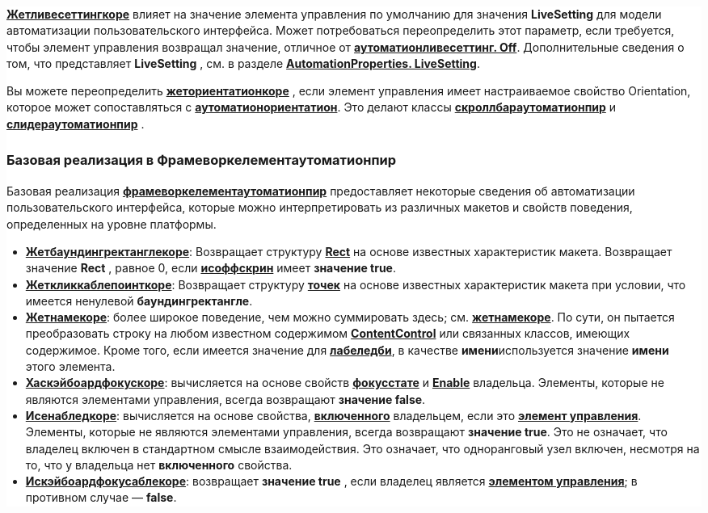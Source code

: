 [**Жетливесеттингкоре**](https://docs.microsoft.com/uwp/api/windows.ui.xaml.automation.peers.automationpeer.getlivesettingcore) влияет на значение элемента управления по умолчанию для значения **LiveSetting** для модели автоматизации пользовательского интерфейса. Может потребоваться переопределить этот параметр, если требуется, чтобы элемент управления возвращал значение, отличное от [**аутоматионливесеттинг. Off**](https://docs.microsoft.com/uwp/api/Windows.UI.Xaml.Automation.Peers.AutomationLiveSetting). Дополнительные сведения о том, что представляет **LiveSetting** , см. в разделе [**AutomationProperties. LiveSetting**](https://docs.microsoft.com/uwp/api/windows.ui.xaml.automation.automationproperties.livesettingproperty).

Вы можете переопределить [**жеториентатионкоре**](https://docs.microsoft.com/uwp/api/windows.ui.xaml.automation.peers.automationpeer.getorientationcore) , если элемент управления имеет настраиваемое свойство Orientation, которое может сопоставляться с [**аутоматионориентатион**](https://docs.microsoft.com/uwp/api/Windows.UI.Xaml.Automation.Peers.AutomationOrientation). Это делают классы [**скроллбараутоматионпир**](https://docs.microsoft.com/uwp/api/Windows.UI.Xaml.Automation.Peers.ScrollBarAutomationPeer) и [**слидераутоматионпир**](https://docs.microsoft.com/uwp/api/Windows.UI.Xaml.Automation.Peers.SliderAutomationPeer) .

<span id="Base_implementation_in_FrameworkElementAutomationPeer"/>
<span id="base_implementation_in_frameworkelementautomationpeer"/>
<span id="BASE_IMPLEMENTATION_IN_FRAMEWORKELEMENTAUTOMATIONPEER"/>

### <a name="base-implementation-in-frameworkelementautomationpeer"></a>Базовая реализация в Фрамеворкелементаутоматионпир  
Базовая реализация [**фрамеворкелементаутоматионпир**](https://docs.microsoft.com/uwp/api/Windows.UI.Xaml.Automation.Peers.FrameworkElementAutomationPeer) предоставляет некоторые сведения об автоматизации пользовательского интерфейса, которые можно интерпретировать из различных макетов и свойств поведения, определенных на уровне платформы.

* [**Жетбаундингректанглекоре**](https://docs.microsoft.com/uwp/api/windows.ui.xaml.automation.peers.automationpeer.getboundingrectanglecore): Возвращает структуру [**Rect**](https://docs.microsoft.com/uwp/api/Windows.Foundation.Rect) на основе известных характеристик макета. Возвращает значение **Rect** , равное 0, если [**исоффскрин**](https://docs.microsoft.com/uwp/api/windows.ui.xaml.automation.peers.automationpeer.isoffscreen) имеет **значение true**.
* [**Жеткликкаблепоинткоре**](https://docs.microsoft.com/uwp/api/windows.ui.xaml.automation.peers.automationpeer.getclickablepointcore): Возвращает структуру [**точек**](https://docs.microsoft.com/uwp/api/Windows.Foundation.Point) на основе известных характеристик макета при условии, что имеется ненулевой **баундингректангле**.
* [**Жетнамекоре**](https://docs.microsoft.com/uwp/api/windows.ui.xaml.automation.peers.automationpeer.getnamecore): более широкое поведение, чем можно суммировать здесь; см. [**жетнамекоре**](https://docs.microsoft.com/uwp/api/windows.ui.xaml.automation.peers.automationpeer.getnamecore). По сути, он пытается преобразовать строку на любом известном содержимом [**ContentControl**](https://docs.microsoft.com/uwp/api/Windows.UI.Xaml.Controls.ContentControl) или связанных классов, имеющих содержимое. Кроме того, если имеется значение для [**лабеледби**](https://docs.microsoft.com/previous-versions/windows/silverlight/dotnet-windows-silverlight/ms591292(v=vs.95)), в качестве **имени**используется значение **имени** этого элемента.
* [**Хаскэйбоардфокускоре**](https://docs.microsoft.com/uwp/api/windows.ui.xaml.automation.peers.automationpeer.haskeyboardfocuscore): вычисляется на основе свойств [**фокусстате**](https://docs.microsoft.com/uwp/api/windows.ui.xaml.controls.control.focusstate) и [**Enable**](https://docs.microsoft.com/uwp/api/windows.ui.xaml.controls.control.isenabled) владельца. Элементы, которые не являются элементами управления, всегда возвращают **значение false**.
* [**Исенабледкоре**](https://docs.microsoft.com/uwp/api/windows.ui.xaml.automation.peers.automationpeer.isenabledcore): вычисляется на основе свойства, [**включенного**](https://docs.microsoft.com/uwp/api/windows.ui.xaml.controls.control.isenabled) владельцем, если это [**элемент управления**](https://docs.microsoft.com/uwp/api/Windows.UI.Xaml.Controls.Control). Элементы, которые не являются элементами управления, всегда возвращают **значение true**. Это не означает, что владелец включен в стандартном смысле взаимодействия. Это означает, что одноранговый узел включен, несмотря на то, что у владельца нет **включенного** свойства.
* [**Искэйбоардфокусаблекоре**](https://docs.microsoft.com/uwp/api/windows.ui.xaml.automation.peers.automationpeer.iskeyboardfocusablecore): возвращает **значение true** , если владелец является [**элементом управления**](https://docs.microsoft.com/uwp/api/Windows.UI.Xaml.Controls.Control); в противном случае — **false**.